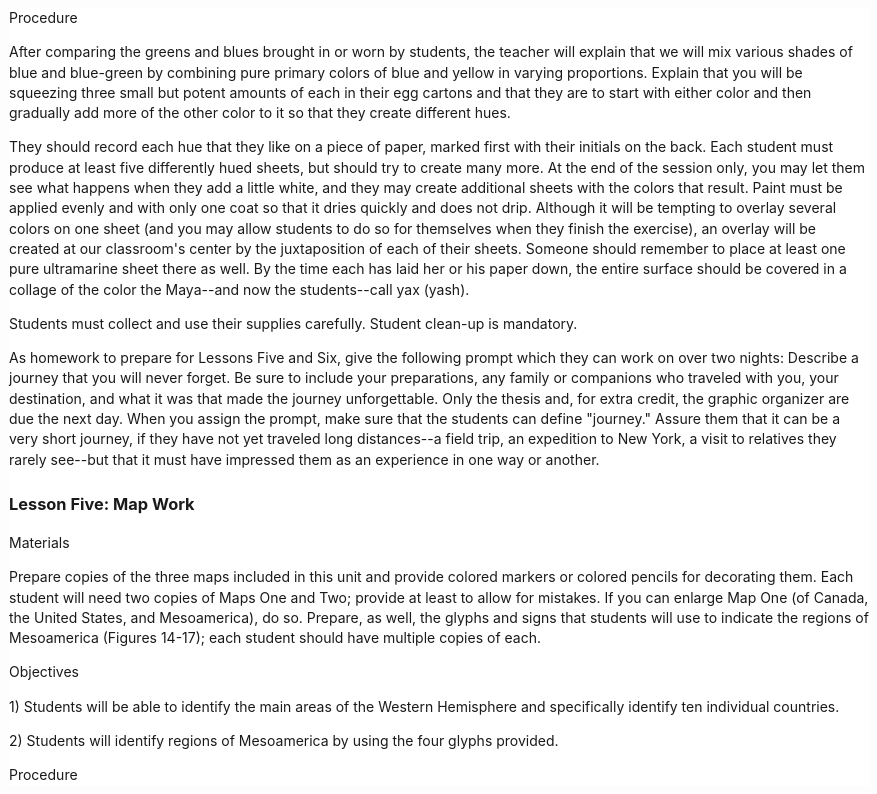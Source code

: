 <p>
Procedure
</p>
<p>
After comparing the greens and blues brought in or worn by students, the teacher will explain that we will mix various shades of blue and blue-green by combining pure primary colors of blue and yellow in varying proportions.  Explain that you will be squeezing three small but potent amounts of each in their egg cartons and that they are to start with either color and then gradually add more of the other color to it so that they create different hues.
</p>
<p>
They should record each hue that they like on a piece of paper, marked first with their initials on the back.  Each student must produce at least five differently hued sheets, but should try to create many more.  At the end of the session only, you may let them see what happens when they add a little white, and they may create additional sheets with the colors that result.  Paint must be applied evenly and with only one coat so that it dries quickly and does not drip.  Although it will be tempting to overlay several colors on one sheet (and you may allow students to do so for themselves when they finish the exercise), an overlay will be created at our classroom's center by the juxtaposition of each of their sheets.  Someone should remember to place at least one pure ultramarine sheet there as well.  By the time each has laid her or his paper down, the entire surface should be covered in a collage of the color the Maya--and now the students--call yax (yash).
</p>
<p>
Students must collect and use their supplies carefully.  Student clean-up is mandatory.
</p>
<p>
As homework to prepare for Lessons Five and Six, give the following prompt which they can work on over two nights:  Describe a journey that you will never forget.  Be sure to include your preparations, any family or companions who traveled with you, your destination, and what it was that made the journey unforgettable.  Only the thesis and, for extra credit, the graphic organizer are due the next day.  When you assign the prompt, make sure that the students can define "journey."  Assure them that it can be a very short journey, if they have not yet traveled long distances--a field trip, an expedition to New York, a visit to relatives they rarely see--but that it must have impressed them as an experience in one way or another.
</p>
<h3>
Lesson Five: Map Work
</h3>
Materials
<p>
Prepare copies of the three maps included in this unit and provide colored markers or colored pencils for decorating them.  Each student will need two copies of Maps One and Two; provide at least to allow for mistakes.   If you can enlarge Map One (of Canada, the United States, and Mesoamerica), do so.  Prepare, as well, the glyphs and signs that students will use to indicate the regions of Mesoamerica (Figures 14-17); each student should have multiple copies of each.
</p>
<p>
Objectives
</p>
<p>
1)  Students will be able to identify the main areas of the Western Hemisphere and specifically identify ten individual countries.
</p>
<p>
2)  Students will identify regions of Mesoamerica by using the four glyphs provided.
</p>
<p>
Procedure
</p>
<p>